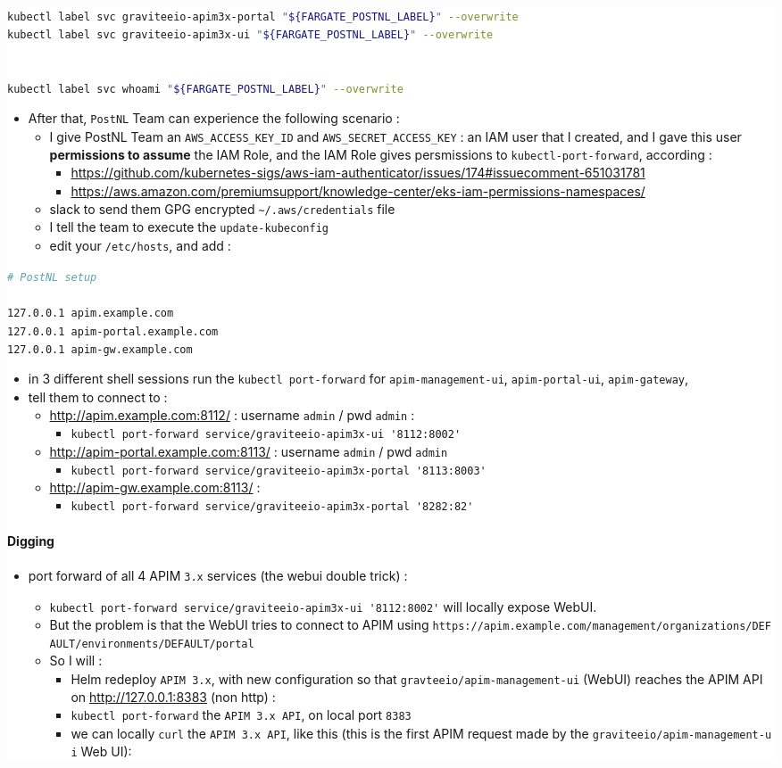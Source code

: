 ```bash
kubectl label svc graviteeio-apim3x-portal "${FARGATE_POSTNL_LABEL}" --overwrite
kubectl label svc graviteeio-apim3x-ui "${FARGATE_POSTNL_LABEL}" --overwrite


kubectl label svc whoami "${FARGATE_POSTNL_LABEL}" --overwrite

```

* After that, `PostNL` Team can experience the following scenario :
  * I give PostNL Team an `AWS_ACCESS_KEY_ID` and `AWS_SECRET_ACCESS_KEY` : an IAM user that I created, and I gave this user **permissions to assume** the IAM Role, and the IAM Role gives persmissions to `kubectl-port-forward`, according :
    * https://github.com/kubernetes-sigs/aws-iam-authenticator/issues/174#issuecomment-651031781
    * https://aws.amazon.com/premiumsupport/knowledge-center/eks-iam-permissions-namespaces/
  * slack to send them GPG encrypted `~/.aws/credentials` file
  * I tell the team to execute the `update-kubeconfig`
  * edit your `/etc/hosts`, and add :

```bash
# PostNL setup

127.0.0.1 apim.example.com
127.0.0.1 apim-portal.example.com
127.0.0.1 apim-gw.example.com
```

  * in 3 different shell sessions run the `kubectl port-forward` for `apim-management-ui`, `apim-portal-ui`, `apim-gateway`,
  * tell them to connect to :
    * http://apim.example.com:8112/ : username `admin` / pwd `admin`  :
      * `kubectl port-forward service/graviteeio-apim3x-ui '8112:8002'`
    * http://apim-portal.example.com:8113/ : username `admin` / pwd `admin`
      * `kubectl port-forward service/graviteeio-apim3x-portal '8113:8003'`
    * http://apim-gw.example.com:8113/ :
      * `kubectl port-forward service/graviteeio-apim3x-portal '8282:82'`













#### Digging


* port forward of all 4 APIM `3.x` services (the webui double trick) :

  * `kubectl port-forward service/graviteeio-apim3x-ui '8112:8002'`  will locally expose WebUI.
  * But the problem is that the WebUI tries to connect to APIM using `https://apim.example.com/management/organizations/DEFAULT/environments/DEFAULT/portal`
  * So I will :
    * Helm redeploy `APIM 3.x`, with new configuration so that `gravteeio/apim-management-ui` (WebUI) reaches the APIM API on http://127.0.0.1:8383 (non http) :
    * `kubectl port-forward` the `APIM 3.x API`, on local port `8383`
    * we can locally `curl` the `APIM 3.x API`, like this (this is the first APIM request made by the `graviteeio/apim-management-ui` Web UI):
